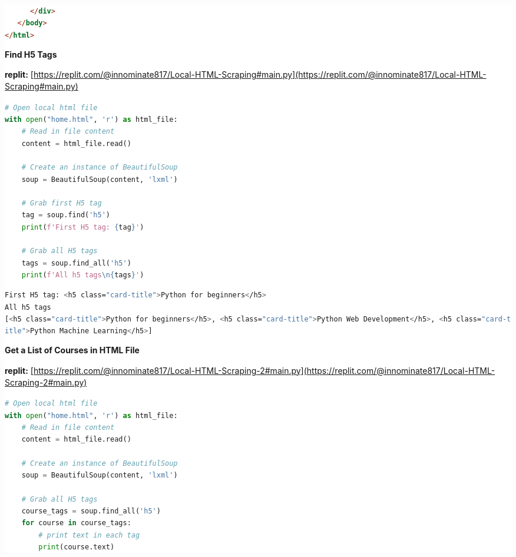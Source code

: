 ```html
      </div>
   </body>
</html>
```



**Find H5 Tags**

**replit:** [https://replit.com/@innominate817/Local-HTML-Scraping#main.py](https://replit.com/@innominate817/Local-HTML-Scraping#main.py)

```python
# Open local html file
with open("home.html", 'r') as html_file:
    # Read in file content
    content = html_file.read()

    # Create an instance of BeautifulSoup
    soup = BeautifulSoup(content, 'lxml')

    # Grab first H5 tag
    tag = soup.find('h5')
    print(f'First H5 tag: {tag}')

    # Grab all H5 tags
    tags = soup.find_all('h5')
    print(f'All h5 tags\n{tags}')
```

```bash
First H5 tag: <h5 class="card-title">Python for beginners</h5>
All h5 tags
[<h5 class="card-title">Python for beginners</h5>, <h5 class="card-title">Python Web Development</h5>, <h5 class="card-title">Python Machine Learning</h5>]
```



**Get a List of Courses in HTML File**

**replit:** [https://replit.com/@innominate817/Local-HTML-Scraping-2#main.py](https://replit.com/@innominate817/Local-HTML-Scraping-2#main.py)

```python
# Open local html file
with open("home.html", 'r') as html_file:
    # Read in file content
    content = html_file.read()

    # Create an instance of BeautifulSoup
    soup = BeautifulSoup(content, 'lxml')
    
    # Grab all H5 tags
    course_tags = soup.find_all('h5')
    for course in course_tags:
        # print text in each tag
        print(course.text)
```
